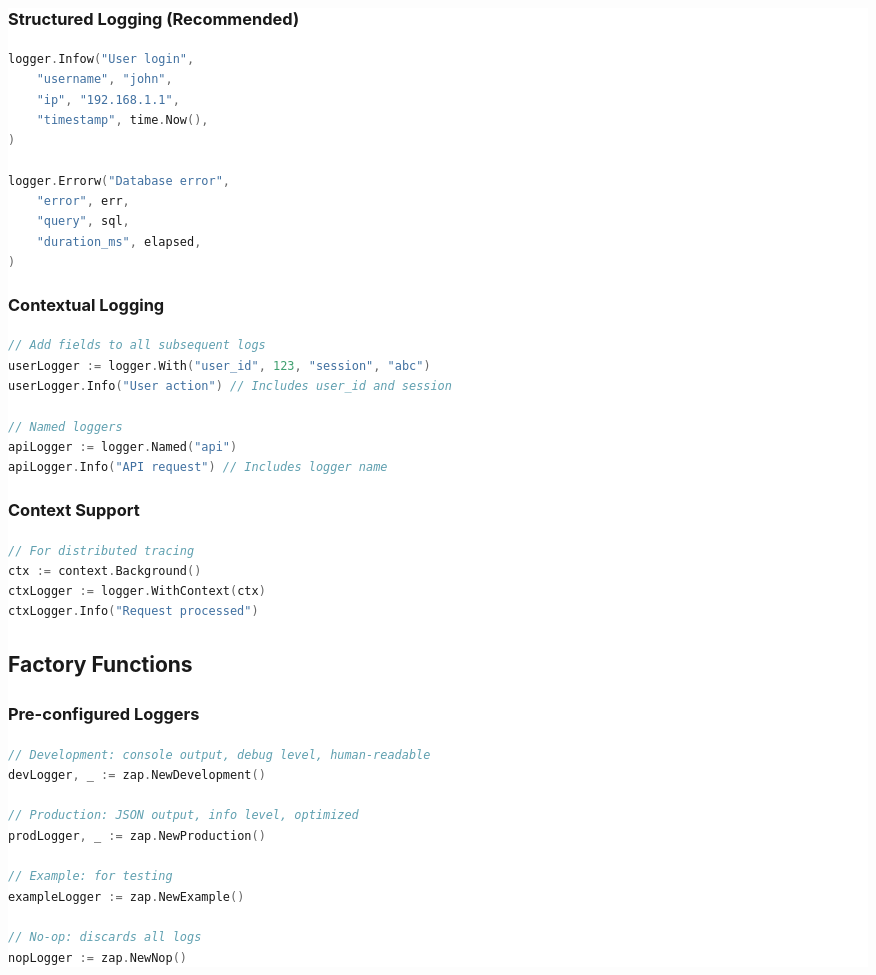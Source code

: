 ### Structured Logging (Recommended)

```go
logger.Infow("User login",
    "username", "john",
    "ip", "192.168.1.1",
    "timestamp", time.Now(),
)

logger.Errorw("Database error",
    "error", err,
    "query", sql,
    "duration_ms", elapsed,
)
```

### Contextual Logging

```go
// Add fields to all subsequent logs
userLogger := logger.With("user_id", 123, "session", "abc")
userLogger.Info("User action") // Includes user_id and session

// Named loggers
apiLogger := logger.Named("api")
apiLogger.Info("API request") // Includes logger name
```

### Context Support

```go
// For distributed tracing
ctx := context.Background()
ctxLogger := logger.WithContext(ctx)
ctxLogger.Info("Request processed")
```

## Factory Functions

### Pre-configured Loggers

```go
// Development: console output, debug level, human-readable
devLogger, _ := zap.NewDevelopment()

// Production: JSON output, info level, optimized
prodLogger, _ := zap.NewProduction()

// Example: for testing
exampleLogger := zap.NewExample()

// No-op: discards all logs
nopLogger := zap.NewNop()
```
